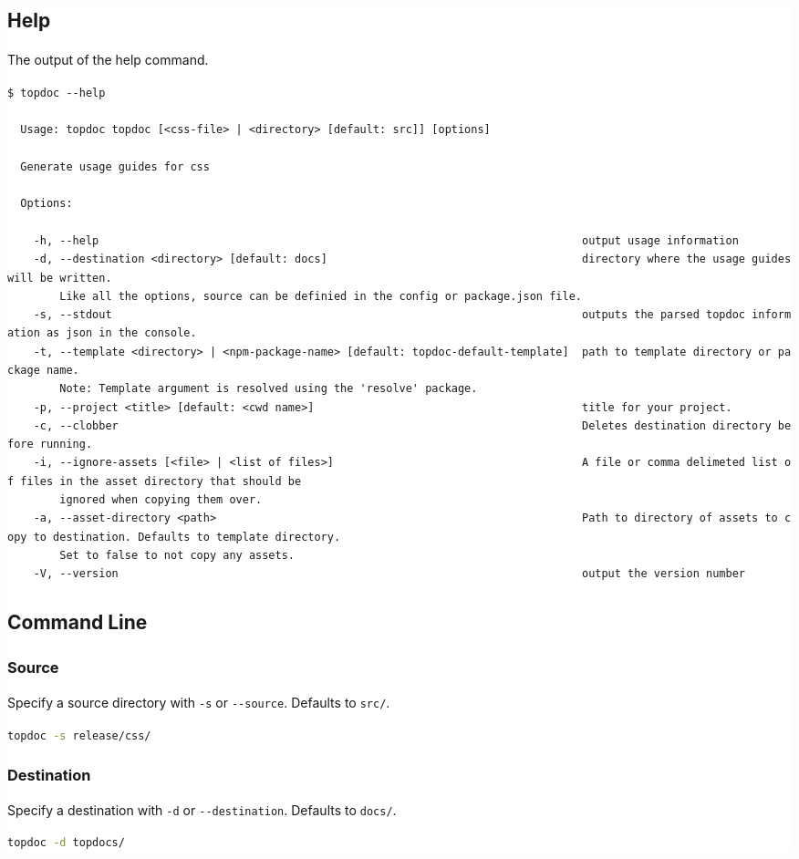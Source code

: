 ## Help

The output of the help command.

```console
$ topdoc --help

  Usage: topdoc topdoc [<css-file> | <directory> [default: src]] [options]

  Generate usage guides for css

  Options:

    -h, --help                                                                          output usage information
    -d, --destination <directory> [default: docs]                                       directory where the usage guides will be written.
        Like all the options, source can be definied in the config or package.json file.
    -s, --stdout                                                                        outputs the parsed topdoc information as json in the console.
    -t, --template <directory> | <npm-package-name> [default: topdoc-default-template]  path to template directory or package name.
        Note: Template argument is resolved using the 'resolve' package.
    -p, --project <title> [default: <cwd name>]                                         title for your project.
    -c, --clobber                                                                       Deletes destination directory before running.
    -i, --ignore-assets [<file> | <list of files>]                                      A file or comma delimeted list of files in the asset directory that should be
        ignored when copying them over.
    -a, --asset-directory <path>                                                        Path to directory of assets to copy to destination. Defaults to template directory.
        Set to false to not copy any assets.
    -V, --version                                                                       output the version number
```

## Command Line

### Source

Specify a source directory with `-s` or `--source`.  Defaults to `src/`.

```bash
topdoc -s release/css/
```

### Destination

Specify a destination with `-d` or `--destination`.  Defaults to `docs/`.

```bash
topdoc -d topdocs/
```
